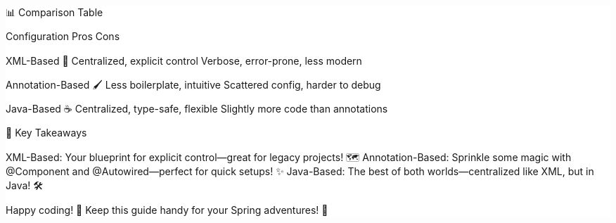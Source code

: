 
📊 Comparison Table



Configuration
Pros
Cons



XML-Based 📜
Centralized, explicit control
Verbose, error-prone, less modern


Annotation-Based 🖌️
Less boilerplate, intuitive
Scattered config, harder to debug


Java-Based ☕
Centralized, type-safe, flexible
Slightly more code than annotations



🚀 Key Takeaways

XML-Based: Your blueprint for explicit control—great for legacy projects! 🗺️
Annotation-Based: Sprinkle some magic with @Component and @Autowired—perfect for quick setups! ✨
Java-Based: The best of both worlds—centralized like XML, but in Java! 🛠️

Happy coding! 🎉 Keep this guide handy for your Spring adventures! 🌟
